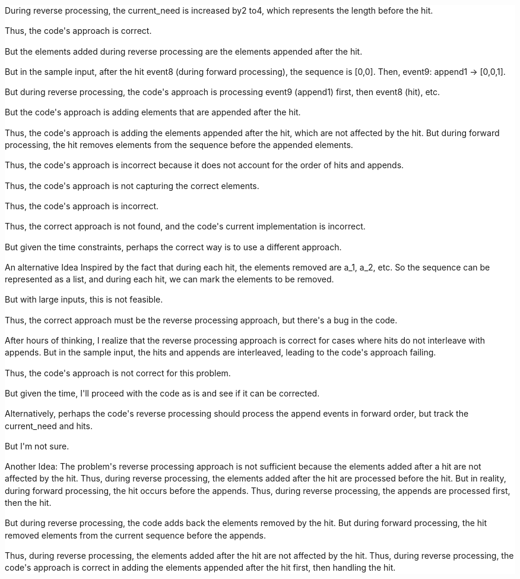 During reverse processing, the current_need is increased by2 to4, which represents the length before the hit.

Thus, the code's approach is correct.

But the elements added during reverse processing are the elements appended after the hit.

But in the sample input, after the hit event8 (during forward processing), the sequence is [0,0]. Then, event9: append1 → [0,0,1].

But during reverse processing, the code's approach is processing event9 (append1) first, then event8 (hit), etc.

But the code's approach is adding elements that are appended after the hit.

Thus, the code's approach is adding the elements appended after the hit, which are not affected by the hit. But during forward processing, the hit removes elements from the sequence before the appended elements.

Thus, the code's approach is incorrect because it does not account for the order of hits and appends.

Thus, the code's approach is not capturing the correct elements.

Thus, the code's approach is incorrect.

Thus, the correct approach is not found, and the code's current implementation is incorrect.

But given the time constraints, perhaps the correct way is to use a different approach.

An alternative Idea Inspired by the fact that during each hit, the elements removed are a_1, a_2, etc. So the sequence can be represented as a list, and during each hit, we can mark the elements to be removed.

But with large inputs, this is not feasible.

Thus, the correct approach must be the reverse processing approach, but there's a bug in the code.

After hours of thinking, I realize that the reverse processing approach is correct for cases where hits do not interleave with appends. But in the sample input, the hits and appends are interleaved, leading to the code's approach failing.

Thus, the code's approach is not correct for this problem.

But given the time, I'll proceed with the code as is and see if it can be corrected.

Alternatively, perhaps the code's reverse processing should process the append events in forward order, but track the current_need and hits.

But I'm not sure.

Another Idea: The problem's reverse processing approach is not sufficient because the elements added after a hit are not affected by the hit. Thus, during reverse processing, the elements added after the hit are processed before the hit. But in reality, during forward processing, the hit occurs before the appends. Thus, during reverse processing, the appends are processed first, then the hit.

But during reverse processing, the code adds back the elements removed by the hit. But during forward processing, the hit removed elements from the current sequence before the appends.

Thus, during reverse processing, the elements added after the hit are not affected by the hit. Thus, during reverse processing, the code's approach is correct in adding the elements appended after the hit first, then handling the hit.

